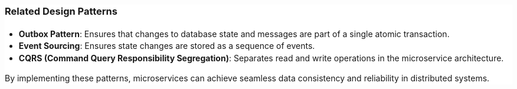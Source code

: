 ### Related Design Patterns
- **Outbox Pattern**: Ensures that changes to database state and messages are part of a single atomic transaction.
- **Event Sourcing**: Ensures state changes are stored as a sequence of events.
- **CQRS (Command Query Responsibility Segregation)**: Separates read and write operations in the microservice architecture.

By implementing these patterns, microservices can achieve seamless data consistency and reliability in distributed systems.

